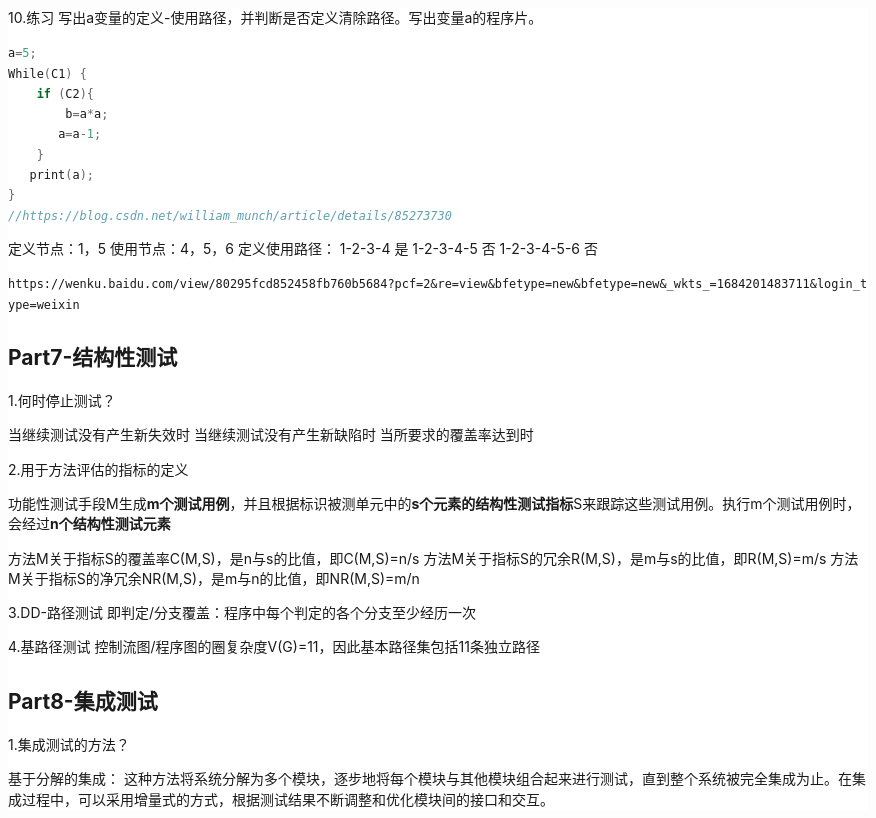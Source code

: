 
10.练习 写出a变量的定义-使用路径，并判断是否定义清除路径。写出变量a的程序片。

```c++
a=5; 
While(C1) {
    if (C2){                        
        b=a*a;
       a=a-1;
    }
   print(a); 
} 
//https://blog.csdn.net/william_munch/article/details/85273730
```
定义节点：1，5
使用节点：4，5，6
定义使用路径：
1-2-3-4 是
1-2-3-4-5 否
1-2-3-4-5-6 否

```
https://wenku.baidu.com/view/80295fcd852458fb760b5684?pcf=2&re=view&bfetype=new&bfetype=new&_wkts_=1684201483711&login_type=weixin
```




## Part7-结构性测试


1.何时停止测试？

当继续测试没有产生新失效时
当继续测试没有产生新缺陷时
当所要求的覆盖率达到时

2.用于方法评估的指标的定义

功能性测试手段M生成**m个测试用例**，并且根据标识被测单元中的**s个元素的结构性测试指标**S来跟踪这些测试用例。执行m个测试用例时，会经过**n个结构性测试元素**

方法M关于指标S的覆盖率C(M,S)，是n与s的比值，即C(M,S)=n/s
方法M关于指标S的冗余R(M,S)，是m与s的比值，即R(M,S)=m/s
方法M关于指标S的净冗余NR(M,S)，是m与n的比值，即NR(M,S)=m/n
 
3.DD-路径测试
即判定/分支覆盖：程序中每个判定的各个分支至少经历一次

4.基路径测试
控制流图/程序图的圈复杂度V(G)=11，因此基本路径集包括11条独立路径

## Part8-集成测试
1.集成测试的方法？

基于分解的集成：
这种方法将系统分解为多个模块，逐步地将每个模块与其他模块组合起来进行测试，直到整个系统被完全集成为止。在集成过程中，可以采用增量式的方式，根据测试结果不断调整和优化模块间的接口和交互。
